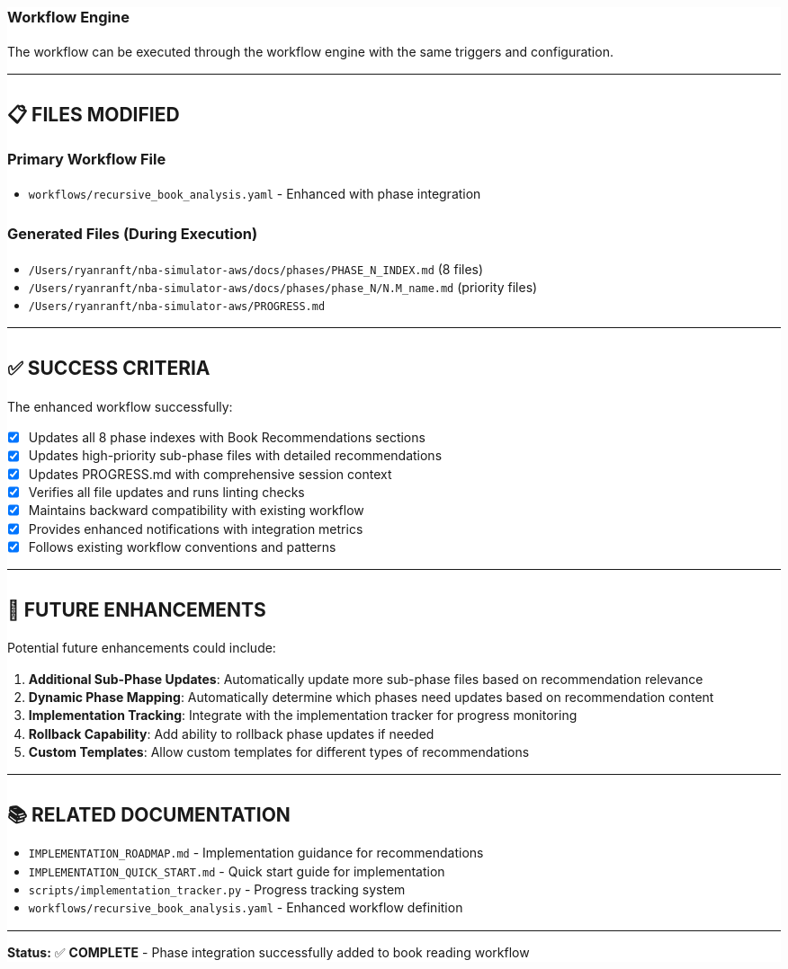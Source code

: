 ### **Workflow Engine**
The workflow can be executed through the workflow engine with the same triggers and configuration.

---

## 📋 **FILES MODIFIED**

### **Primary Workflow File**
- `workflows/recursive_book_analysis.yaml` - Enhanced with phase integration

### **Generated Files (During Execution)**
- `/Users/ryanranft/nba-simulator-aws/docs/phases/PHASE_N_INDEX.md` (8 files)
- `/Users/ryanranft/nba-simulator-aws/docs/phases/phase_N/N.M_name.md` (priority files)
- `/Users/ryanranft/nba-simulator-aws/PROGRESS.md`

---

## ✅ **SUCCESS CRITERIA**

The enhanced workflow successfully:

- [x] Updates all 8 phase indexes with Book Recommendations sections
- [x] Updates high-priority sub-phase files with detailed recommendations
- [x] Updates PROGRESS.md with comprehensive session context
- [x] Verifies all file updates and runs linting checks
- [x] Maintains backward compatibility with existing workflow
- [x] Provides enhanced notifications with integration metrics
- [x] Follows existing workflow conventions and patterns

---

## 🔮 **FUTURE ENHANCEMENTS**

Potential future enhancements could include:

1. **Additional Sub-Phase Updates**: Automatically update more sub-phase files based on recommendation relevance
2. **Dynamic Phase Mapping**: Automatically determine which phases need updates based on recommendation content
3. **Implementation Tracking**: Integrate with the implementation tracker for progress monitoring
4. **Rollback Capability**: Add ability to rollback phase updates if needed
5. **Custom Templates**: Allow custom templates for different types of recommendations

---

## 📚 **RELATED DOCUMENTATION**

- `IMPLEMENTATION_ROADMAP.md` - Implementation guidance for recommendations
- `IMPLEMENTATION_QUICK_START.md` - Quick start guide for implementation
- `scripts/implementation_tracker.py` - Progress tracking system
- `workflows/recursive_book_analysis.yaml` - Enhanced workflow definition

---

**Status:** ✅ **COMPLETE** - Phase integration successfully added to book reading workflow




